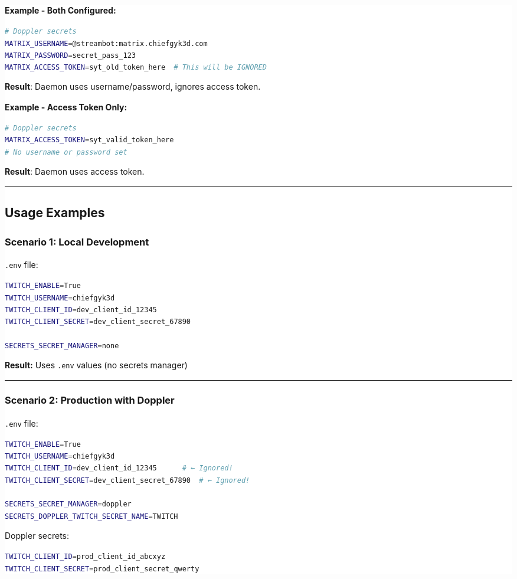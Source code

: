 **Example - Both Configured:**
```bash
# Doppler secrets
MATRIX_USERNAME=@streambot:matrix.chiefgyk3d.com
MATRIX_PASSWORD=secret_pass_123
MATRIX_ACCESS_TOKEN=syt_old_token_here  # This will be IGNORED
```

**Result**: Daemon uses username/password, ignores access token.

**Example - Access Token Only:**
```bash
# Doppler secrets
MATRIX_ACCESS_TOKEN=syt_valid_token_here
# No username or password set
```

**Result**: Daemon uses access token.

---

## Usage Examples

### Scenario 1: Local Development
`.env` file:
```bash
TWITCH_ENABLE=True
TWITCH_USERNAME=chiefgyk3d
TWITCH_CLIENT_ID=dev_client_id_12345
TWITCH_CLIENT_SECRET=dev_client_secret_67890

SECRETS_SECRET_MANAGER=none
```

**Result:** Uses `.env` values (no secrets manager)

---

### Scenario 2: Production with Doppler
`.env` file:
```bash
TWITCH_ENABLE=True
TWITCH_USERNAME=chiefgyk3d
TWITCH_CLIENT_ID=dev_client_id_12345      # ← Ignored!
TWITCH_CLIENT_SECRET=dev_client_secret_67890  # ← Ignored!

SECRETS_SECRET_MANAGER=doppler
SECRETS_DOPPLER_TWITCH_SECRET_NAME=TWITCH
```

Doppler secrets:
```bash
TWITCH_CLIENT_ID=prod_client_id_abcxyz
TWITCH_CLIENT_SECRET=prod_client_secret_qwerty
```
